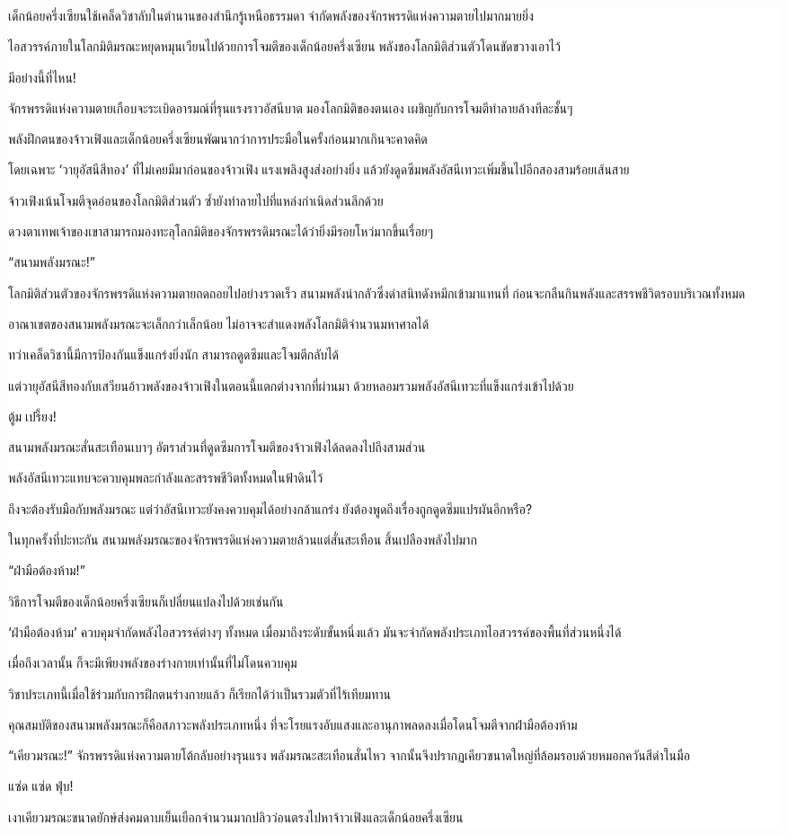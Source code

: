 เด็กน้อยครึ่งเซียนใช้เคล็ดวิชาลับในตำนานของสำนึกรู้เหนือธรรมดา จำกัดพลังของจักรพรรดิแห่งความตายไปมากมายยิ่ง

ไอสวรรค์ภายในโลกมิติมรณะหยุดหมุนเวียนไปด้วยการโจมตีของเด็กน้อยครึ่งเซียน พลังของโลกมิติส่วนตัวโดนขัดขวางเอาไว้

มีอย่างนี้ที่ไหน!

จักรพรรดิแห่งความตายเกือบจะระเบิดอารมณ์ที่รุนแรงราวอัสนีบาต มองโลกมิติของตนเอง เผชิญกับการโจมตีทำลายล้างทีละชั้นๆ

พลังฝึกตนของจ้าวเฟิงและเด็กน้อยครึ่งเซียนพัฒนากว่าการประมือในครั้งก่อนมากเกินจะคาดคิด

โดยเฉพาะ ‘วายุอัสนีสีทอง’ ที่ไม่เคยมีมาก่อนของจ้าวเฟิง แรงเพลิงสูงส่งอย่างยิ่ง แล้วยังดูดซึมพลังอัสนีเทวะเพิ่มขึ้นไปอีกสองสามร้อยเส้นสาย

จ้าวเฟิงเน้นโจมตีจุดอ่อนของโลกมิติส่วนตัว ซ้ำยังทำลายไปที่แหล่งกำเนิดส่วนลึกด้วย

ดวงตาเทพเจ้าของเขาสามารถมองทะลุโลกมิติของจักรพรรดิมรณะได้ว่ายิ่งมีรอยโหว่มากขึ้นเรื่อยๆ

“สนามพลังมรณะ!”

โลกมิติส่วนตัวของจักรพรรดิแห่งความตายถดถอยไปอย่างรวดเร็ว สนามพลังน่ากลัวซึ่งดำสนิทดังหมึกเข้ามาแทนที่ ก่อนจะกลืนกินพลังและสรรพชีวิตรอบบริเวณทั้งหมด

อาณาเขตของสนามพลังมรณะจะเล็กกว่าเล็กน้อย ไม่อาจจะสำแดงพลังโลกมิติจำนวนมหาศาลได้

ทว่าเคล็ดวิชานี้มีการป้องกันแข็งแกร่งยิ่งนัก สามารถดูดซึมและโจมตีกลับได้

แต่วายุอัสนีสีทองกับเสวียนอ้าวพลังของจ้าวเฟิงในตอนนี้แตกต่างจากที่ผ่านมา ด้วยหลอมรวมพลังอัสนีเทวะที่แข็งแกร่งเข้าไปด้วย

ตู้ม เปรี้ยง!

สนามพลังมรณะสั่นสะเทือนเบาๆ อัตราส่วนที่ดูดซึมการโจมตีของจ้าวเฟิงได้ลดลงไปถึงสามส่วน

พลังอัสนีเทวะแทบจะควบคุมพละกำลังและสรรพชีวิตทั้งหมดในฟ้าดินไว้

ถึงจะต้องรับมือกับพลังมรณะ แต่ว่าอัสนีเทวะยังคงควบคุมได้อย่างกล้าแกร่ง ยังต้องพูดถึงเรื่องถูกดูดซึมแปรผันอีกหรือ?

ในทุกครั้งที่ปะทะกัน สนามพลังมรณะของจักรพรรดิแห่งความตายล้วนแต่สั่นสะเทือน สิ้นเปลืองพลังไปมาก

“ฝ่ามือต้องห้าม!”

วิธีการโจมตีของเด็กน้อยครึ่งเซียนก็เปลี่ยนแปลงไปด้วยเช่นกัน

‘ฝ่ามือต้องห้าม’ ควบคุมจำกัดพลังไอสวรรค์ต่างๆ ทั้งหมด เมื่อมาถึงระดับขั้นหนึ่งแล้ว มันจะจำกัดพลังประเภทไอสวรรค์ของพื้นที่ส่วนหนึ่งได้

เมื่อถึงเวลานั้น ก็จะมีเพียงพลังของร่างกายเท่านั้นที่ไม่โดนควบคุม

วิชาประเภทนี้เมื่อใช้ร่วมกับการฝึกตนร่างกายแล้ว ก็เรียกได้ว่าเป็นรวมตัวที่ไร้เทียมทาน

คุณสมบัติของสนามพลังมรณะก็คือสภาวะพลังประเภทหนึ่ง ที่จะโรยแรงอับแสงและอานุภาพลดลงเมื่อโดนโจมตีจากฝ่ามือต้องห้าม

“เคียวมรณะ!” จักรพรรดิแห่งความตายโต้กลับอย่างรุนแรง พลังมรณะสะเทือนสั่นไหว จากนั้นจึงปรากฏเคียวขนาดใหญ่ที่ล้อมรอบด้วยหมอกควันสีดำในมือ

แซ่ด แซ่ด ฟุ่บ!

เงาเคียวมรณะขนาดยักษ์ส่งคมดาบเย็นเยือกจำนวนมากปลิวว่อนตรงไปหาจ้าวเฟิงและเด็กน้อยครึ่งเซียน
